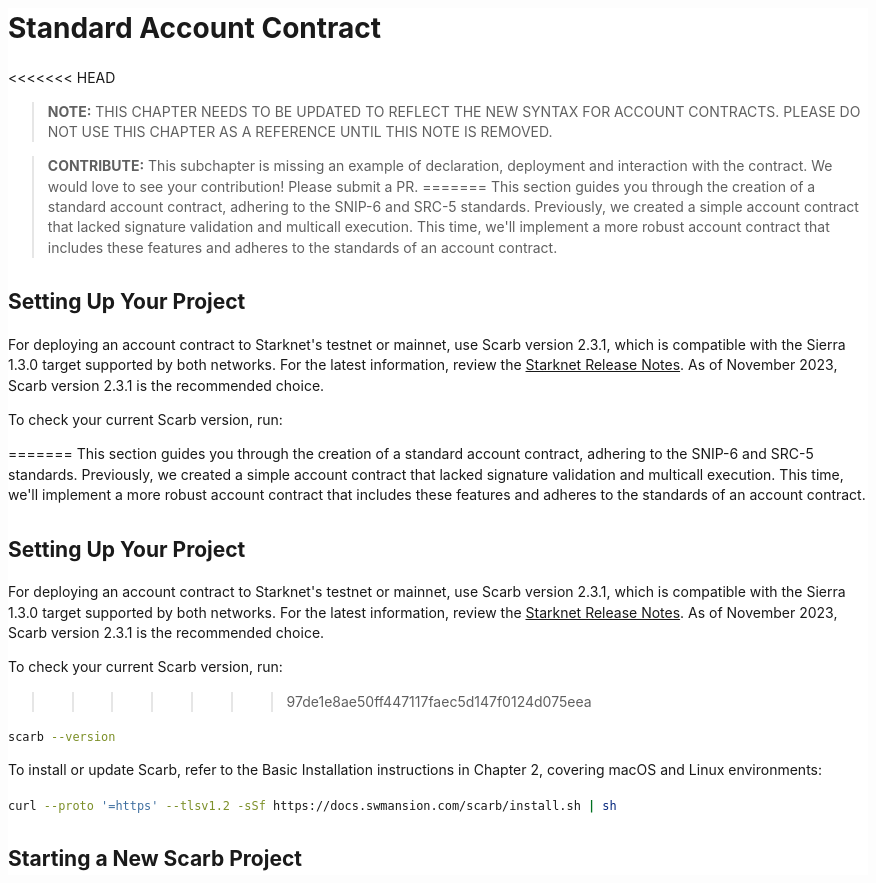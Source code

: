 # Standard Account Contract

<<<<<<< HEAD
>**NOTE:**
>THIS CHAPTER NEEDS TO BE UPDATED TO REFLECT THE NEW SYNTAX FOR ACCOUNT CONTRACTS. PLEASE DO NOT USE THIS CHAPTER AS A REFERENCE UNTIL THIS NOTE IS REMOVED.

>**CONTRIBUTE:** This subchapter is missing an example of declaration, deployment and interaction with the contract. We would love to see your contribution! Please submit a PR.
=======
This section guides you through the creation of a standard account contract, adhering to the SNIP-6 and SRC-5 standards. Previously, we created a simple account contract that lacked signature validation and multicall execution. This time, we'll implement a more robust account contract that includes these features and adheres to the standards of an account contract.

## Setting Up Your Project


For deploying an account contract to Starknet's testnet or mainnet, use Scarb version 2.3.1, which is compatible with the Sierra 1.3.0 target supported by both networks. For the latest information, review the [Starknet Release Notes](https://docs.starknet.io/documentation/starknet_versions/version_notes/). As of November 2023, Scarb version 2.3.1 is the recommended choice.

To check your current Scarb version, run:

=======
This section guides you through the creation of a standard account contract, adhering to the SNIP-6 and SRC-5 standards. Previously, we created a simple account contract that lacked signature validation and multicall execution. This time, we'll implement a more robust account contract that includes these features and adheres to the standards of an account contract.

## Setting Up Your Project

For deploying an account contract to Starknet's testnet or mainnet, use Scarb version 2.3.1, which is compatible with the Sierra 1.3.0 target supported by both networks. For the latest information, review the [Starknet Release Notes](https://docs.starknet.io/documentation/starknet_versions/version_notes/). As of November 2023, Scarb version 2.3.1 is the recommended choice.

To check your current Scarb version, run:

>>>>>>> 97de1e8ae50ff447117faec5d147f0124d075eea
```bash
scarb --version
```

To install or update Scarb, refer to the Basic Installation instructions in Chapter 2, covering macOS and Linux environments:

```bash
curl --proto '=https' --tlsv1.2 -sSf https://docs.swmansion.com/scarb/install.sh | sh
```

## Starting a New Scarb Project
